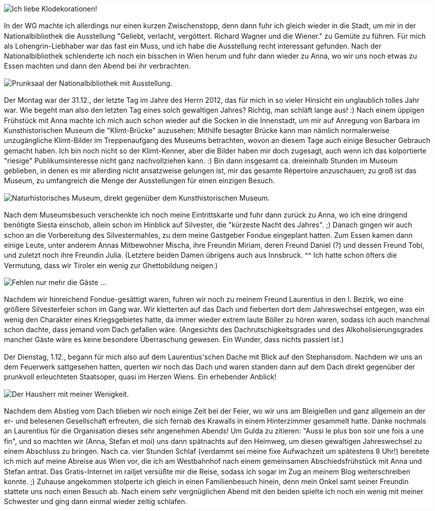 ![Ich liebe Klodekorationen!]($media$/Photo2463.jpg)

In der WG machte ich allerdings nur einen kurzen Zwischenstopp, denn dann fuhr ich gleich wieder in die Stadt, um mir in der Nationalbibliothek die Ausstellung "Geliebt, verlacht, vergöttert. Richard Wagner und die Wiener." zu Gemüte zu führen. Für mich als Lohengrin-Liebhaber war das fast ein Muss, und ich habe die Ausstellung recht interessant gefunden.
Nach der Nationalbibliothek schlenderte ich noch ein bisschen in Wien herum und fuhr dann wieder zu Anna, wo wir uns noch etwas zu Essen machten und dann den Abend bei ihr verbrachten.

![Prunksaal der Nationalbibliothek mit Ausstellung.]($media$/Photo2459.jpg)

Der Montag war der 31.12., der letzte Tag im Jahre des Herrn 2012, das für mich in so vieler Hinsicht ein unglaublich tolles Jahr war. Wie begeht man also den letzten Tag eines solch gewaltigen Jahres? Richtig, man schläft lange aus! :)
Nach einem üppigen Frühstück mit Anna machte ich mich auch schon wieder auf die Socken in die Innenstadt, um mir auf Anregung von Barbara im Kunsthistorischen Museum die "Klimt-Brücke" auzusehen: Mithilfe besagter Brücke kann man nämlich normalerweise unzugängliche Klimt-Bilder im Treppenaufgang des Museums betrachten, wovon an diesem Tage auch einige Besucher Gebrauch gemacht haben. Ich bin noch nicht so der Klimt-Kenner, aber die Bilder haben mir doch zugesagt, auch wenn ich das kolportierte "riesige" Publikumsinteresse nicht ganz nachvollziehen kann. :) Bin dann insgesamt ca. dreieinhalb Stunden im Museum geblieben, in denen es mir allerding nicht ansatzweise gelungen ist, mir das gesamte Répertoire anzuschauen; zu groß ist das Museum, zu umfangreich die Menge der Ausstellungen für einen einzigen Besuch.

![Naturhistorisches Museum, direkt gegenüber dem Kunsthistorischen Museum.]($media$/Photo2471.jpg)

Nach dem Museumsbesuch verschenkte ich noch meine Eintrittskarte und fuhr dann zurück zu Anna, wo ich eine dringend benötigte Siesta einschob, allein schon im Hinblick auf Silvester, die "kürzeste Nacht des Jahres". ;) Danach gingen wir auch schon an die Vorbereitung des Silvestermahles, zu dem meine Gastgeber Fondue eingeplant hatten. Zum Essen kamen dann einige Leute, unter anderem Annas Mitbewohner Mischa, ihre Freundin Miriam, deren Freund Daniel (?) und dessen Freund Tobi, und zuletzt noch ihre Freundin Julia. (Letztere beiden Damen übrigens auch aus Innsbruck. ^^ Ich hatte schon öfters die Vermutung, dass wir Tiroler ein wenig zur Ghettobildung neigen.)

![Fehlen nur mehr die Gäste ...]($media$/Photo2479.jpg)

Nachdem wir hinreichend Fondue-gesättigt waren, fuhren wir noch zu meinem Freund Laurentius in den I. Bezirk, wo eine größere Silvesterfeier schon im Gang war. Wir kletterten auf das Dach und fieberten dort dem Jahreswechsel entgegen, was ein wenig den Charakter eines Kriegsgebietes hatte, da immer wieder extrem laute Böller zu hören waren, sodass ich auch manchmal schon dachte, dass jemand vom Dach gefallen wäre. (Angesichts des Dachrutschigkeitsgrades und des Alkoholisierungsgrades mancher Gäste wäre es keine besondere Überraschung gewesen. Ein Wunder, dass nichts passiert ist.)

Der Dienstag, 1.12., begann für mich also auf dem Laurentius'schen Dache mit Blick auf den Stephansdom. Nachdem wir uns an dem Feuerwerk sattgesehen hatten, querten wir noch das Dach und waren standen dann auf dem Dach direkt gegenüber der prunkvoll erleuchteten Staatsoper, quasi im Herzen Wiens. Ein erhebender Anblick!

![Der Hausherr mit meiner Wenigkeit.]($media$/Photo2488.jpg)

Nachdem dem Abstieg vom Dach blieben wir noch einige Zeit bei der Feier, wo wir uns am Bleigießen und ganz allgemein an der er- und belesenen Gesellschaft erfreuten, die sich fernab des Krawalls in einem Hinterzimmer gesammelt hatte. Danke nochmals an Laurentius für die Organisation dieses sehr angenehmen Abends!
Um Gulda zu zitieren: "Aussi le plus bon soir une fois a une fin", und so machten wir (Anna, Stefan et moi) uns dann spätnachts auf den Heimweg, um diesen gewaltigen Jahreswechsel zu einem Abschluss zu bringen.
Nach ca. vier Stunden Schlaf (verdammt sei meine fixe Aufwachzeit um spätestens 8 Uhr!) bereitete ich mich auf meine Abreise aus Wien vor, die ich am Westbahnhof nach einem gemeinsamen Abschiedsfrühstück mit Anna und Stefan antrat. Das Gratis-Internet im railjet versüßte mir die Reise, sodass ich sogar im Zug an meinem Blog weiterschreiben konnte. ;) Zuhause angekommen stolperte ich gleich in einen Familienbesuch hinein, denn mein Onkel samt seiner Freundin stattete uns noch einen Besuch ab. Nach einem sehr vergnüglichen Abend mit den beiden spielte ich noch ein wenig mit meiner Schwester und ging dann einmal wieder zeitig schlafen.
